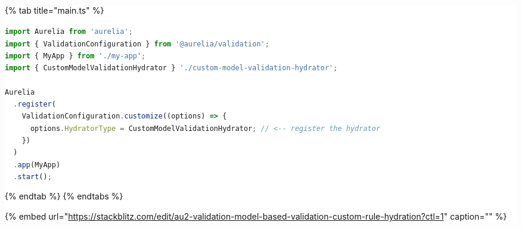 {% tab title="main.ts" %}
```typescript
import Aurelia from 'aurelia';
import { ValidationConfiguration } from '@aurelia/validation';
import { MyApp } from './my-app';
import { CustomModelValidationHydrator } './custom-model-validation-hydrator';

Aurelia
  .register(
    ValidationConfiguration.customize((options) => {
      options.HydratorType = CustomModelValidationHydrator; // <-- register the hydrator
    })
  )
  .app(MyApp)
  .start();
```
{% endtab %}
{% endtabs %}

{% embed url="https://stackblitz.com/edit/au2-validation-model-based-validation-custom-rule-hydration?ctl=1" caption="" %}
